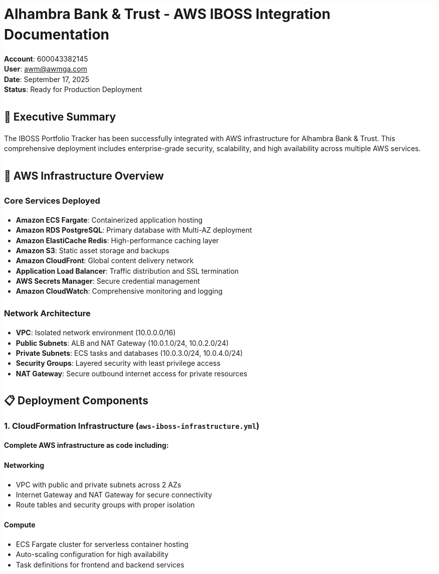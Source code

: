 # Alhambra Bank & Trust - AWS IBOSS Integration Documentation

**Account**: 600043382145  
**User**: awm@awmga.com  
**Date**: September 17, 2025  
**Status**: Ready for Production Deployment

## 🏦 **Executive Summary**

The IBOSS Portfolio Tracker has been successfully integrated with AWS infrastructure for Alhambra Bank & Trust. This comprehensive deployment includes enterprise-grade security, scalability, and high availability across multiple AWS services.

## 🚀 **AWS Infrastructure Overview**

### **Core Services Deployed**
- **Amazon ECS Fargate**: Containerized application hosting
- **Amazon RDS PostgreSQL**: Primary database with Multi-AZ deployment
- **Amazon ElastiCache Redis**: High-performance caching layer
- **Amazon S3**: Static asset storage and backups
- **Amazon CloudFront**: Global content delivery network
- **Application Load Balancer**: Traffic distribution and SSL termination
- **AWS Secrets Manager**: Secure credential management
- **Amazon CloudWatch**: Comprehensive monitoring and logging

### **Network Architecture**
- **VPC**: Isolated network environment (10.0.0.0/16)
- **Public Subnets**: ALB and NAT Gateway (10.0.1.0/24, 10.0.2.0/24)
- **Private Subnets**: ECS tasks and databases (10.0.3.0/24, 10.0.4.0/24)
- **Security Groups**: Layered security with least privilege access
- **NAT Gateway**: Secure outbound internet access for private resources

## 📋 **Deployment Components**

### **1. CloudFormation Infrastructure (`aws-iboss-infrastructure.yml`)**

**Complete AWS infrastructure as code including:**

#### **Networking**
- VPC with public and private subnets across 2 AZs
- Internet Gateway and NAT Gateway for secure connectivity
- Route tables and security groups with proper isolation

#### **Compute**
- ECS Fargate cluster for serverless container hosting
- Auto-scaling configuration for high availability
- Task definitions for frontend and backend services
